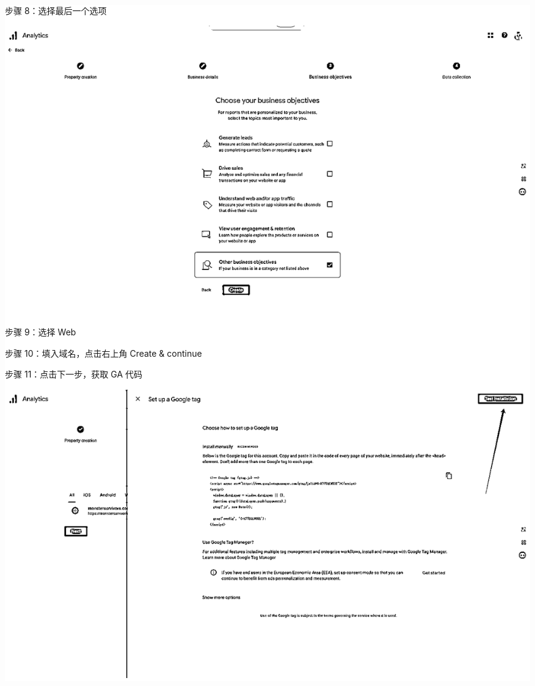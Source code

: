 步骤 8：选择最后一个选项

![](img/d3944b1786ee1109a0c5bbca7e3e0053.png)

步骤 9：选择 Web

步骤 10：填入域名，点击右上角 Create & continue

步骤 11：点击下一步，获取 GA 代码

![](img/5b32706ef4d9e679ddc1e341ca214984.png)
